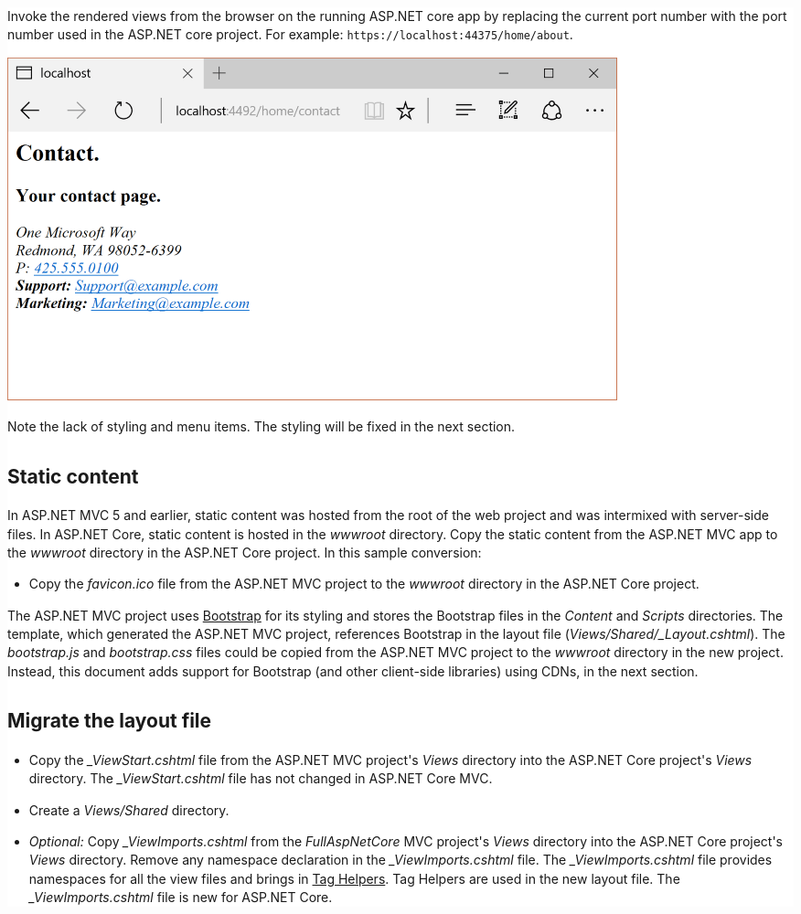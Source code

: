 Invoke the rendered views from the browser on the running ASP.NET core app by replacing the current port number with the port number used in the ASP.NET core project. For example: `https://localhost:44375/home/about`.

![Contact page](mvc/_static/contact-page.png)

Note the lack of styling and menu items. The styling will be fixed in the next section.

## Static content

In ASP.NET MVC 5 and earlier, static content was hosted from the root of the web project and was intermixed with server-side files. In ASP.NET Core, static content is hosted in the *wwwroot* directory. Copy the static content from the ASP.NET MVC app to the *wwwroot* directory in the ASP.NET Core project. In this sample conversion:

* Copy the *favicon.ico* file from the ASP.NET MVC project to the *wwwroot* directory in the ASP.NET Core project.

The ASP.NET MVC project uses [Bootstrap](https://getbootstrap.com/) for its styling and stores the Bootstrap files in the *Content* and *Scripts* directories. The template, which generated the ASP.NET MVC project, references Bootstrap in the layout file (*Views/Shared/_Layout.cshtml*). The *bootstrap.js* and *bootstrap.css* files could be copied from the ASP.NET MVC project to the *wwwroot* directory in the new project. Instead, this document adds support for Bootstrap (and other client-side libraries) using CDNs, in the next section.

## Migrate the layout file

* Copy the *_ViewStart.cshtml* file from the ASP.NET MVC project's *Views* directory into the ASP.NET Core project's *Views* directory. The *_ViewStart.cshtml* file has not changed in ASP.NET Core MVC.

* Create a *Views/Shared* directory.

* *Optional:* Copy *_ViewImports.cshtml* from the *FullAspNetCore* MVC project's *Views* directory into the ASP.NET Core project's *Views* directory. Remove any namespace declaration in the *_ViewImports.cshtml* file. The *_ViewImports.cshtml* file provides namespaces for all the view files and brings in [Tag Helpers](xref:mvc/views/tag-helpers/intro). Tag Helpers are used in the new layout file. The *_ViewImports.cshtml* file is new for ASP.NET Core.
